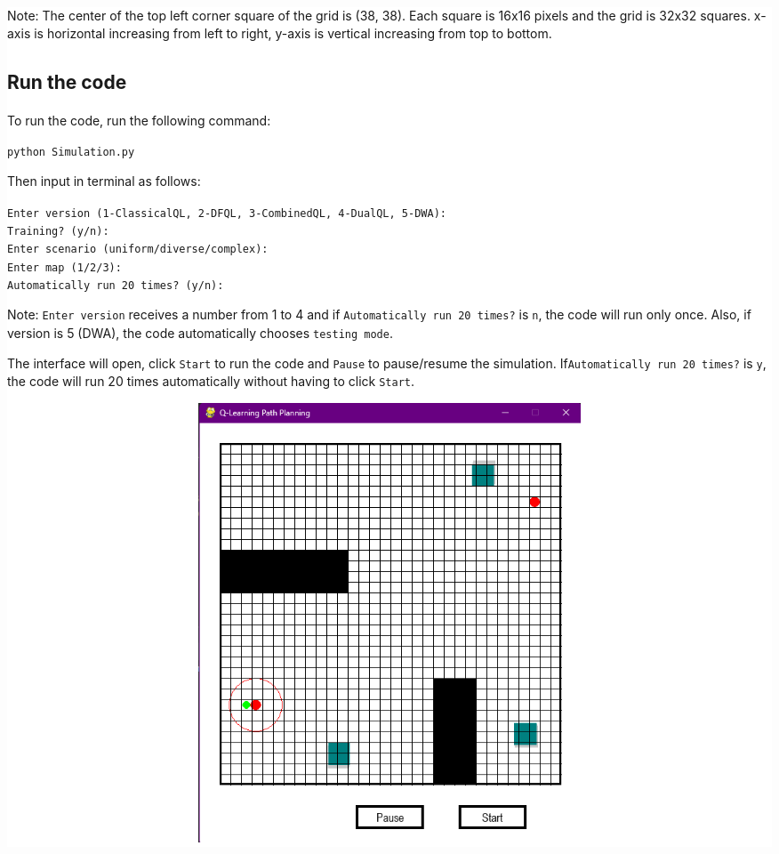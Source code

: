 Note: The center of the top left corner square of the grid is (38, 38). Each square is 16x16 pixels and the grid is 32x32 squares.
x-axis is horizontal increasing from left to right, y-axis is vertical increasing from top to bottom.

## Run the code
To run the code, run the following command:
```bash
python Simulation.py
```

Then input in terminal as follows:
```
Enter version (1-ClassicalQL, 2-DFQL, 3-CombinedQL, 4-DualQL, 5-DWA):
Training? (y/n):
Enter scenario (uniform/diverse/complex):
Enter map (1/2/3):
Automatically run 20 times? (y/n):
```
Note: `Enter version` receives a number from 1 to 4 and if `Automatically run 20 times?` is `n`, the code will run only once.
Also, if version is 5 (DWA), the code automatically chooses `testing mode`.

The interface will open, click `Start` to run the code and `Pause` to pause/resume the simulation. 
If`Automatically run 20 times?` is `y`, the code will run 20 times automatically without having to click `Start`.

<p align="center">
  <img src="README_images/MainInterface.png" width="50%" />
</p>
